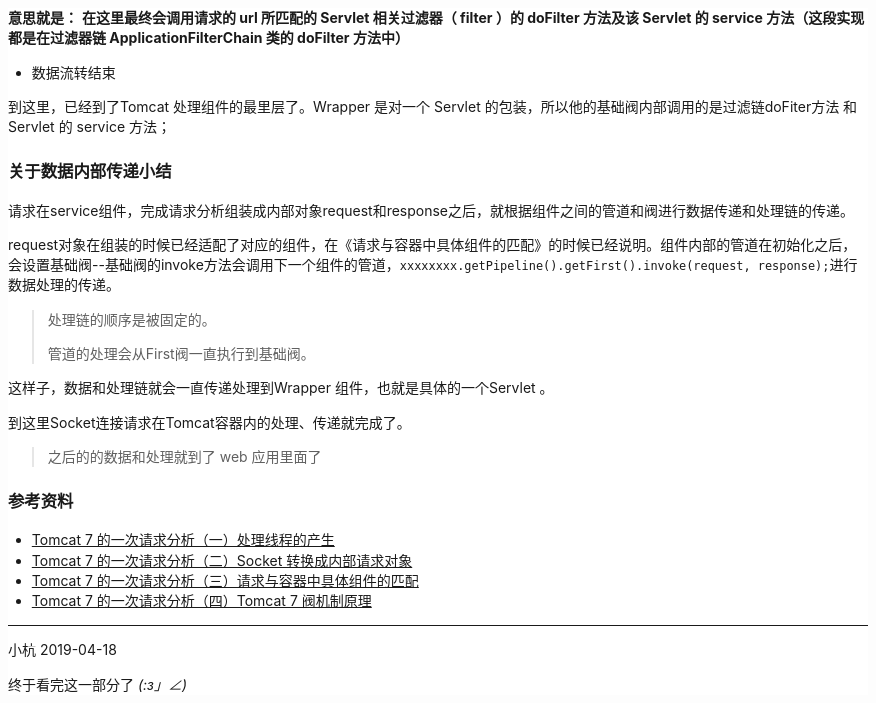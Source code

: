 **意思就是：**
**在这里最终会调用请求的 url 所匹配的 Servlet 相关过滤器（ filter ）的 doFilter 方法及该 Servlet 的 service 方法（这段实现都是在过滤器链 ApplicationFilterChain 类的 doFilter 方法中）**

+ 数据流转结束

到这里，已经到了Tomcat 处理组件的最里层了。Wrapper 是对一个 Servlet 的包装，所以他的基础阀内部调用的是过滤链doFiter方法 和 Servlet 的 service  方法；



### 关于数据内部传递小结

 请求在service组件，完成请求分析组装成内部对象request和response之后，就根据组件之间的管道和阀进行数据传递和处理链的传递。

request对象在组装的时候已经适配了对应的组件，在《请求与容器中具体组件的匹配》的时候已经说明。组件内部的管道在初始化之后，会设置基础阀--基础阀的invoke方法会调用下一个组件的管道，`xxxxxxxx.getPipeline().getFirst().invoke(request, response);`进行数据处理的传递。

> 处理链的顺序是被固定的。
>
> 管道的处理会从First阀一直执行到基础阀。

这样子，数据和处理链就会一直传递处理到Wrapper 组件，也就是具体的一个Servlet 。

到这里Socket连接请求在Tomcat容器内的处理、传递就完成了。

> 之后的的数据和处理就到了 web 应用里面了

### 参考资料

* [Tomcat 7 的一次请求分析（一）处理线程的产生](http://www.iocoder.cn/Tomcat/yuliu/A-request-analysis-1-process-the-generation-of-threads/)
* [Tomcat 7 的一次请求分析（二）Socket 转换成内部请求对象](http://www.iocoder.cn/Tomcat/yuliu/A-request-analysis-2-Socket-is-converted-to-an-internal-request-object/)
* [Tomcat 7 的一次请求分析（三）请求与容器中具体组件的匹配](http://www.iocoder.cn/Tomcat/yuliu/A-request-analysis-3-The-request-matches-specific-components-in-the-container/)
* [Tomcat 7 的一次请求分析（四）Tomcat 7 阀机制原理](http://www.iocoder.cn/Tomcat/yuliu/A-request-analysis-4-Tomcat-7-valve-mechanism-principle/)



---

小杭  2019-04-18  

终于看完这一部分了  _(:з」∠)_  

